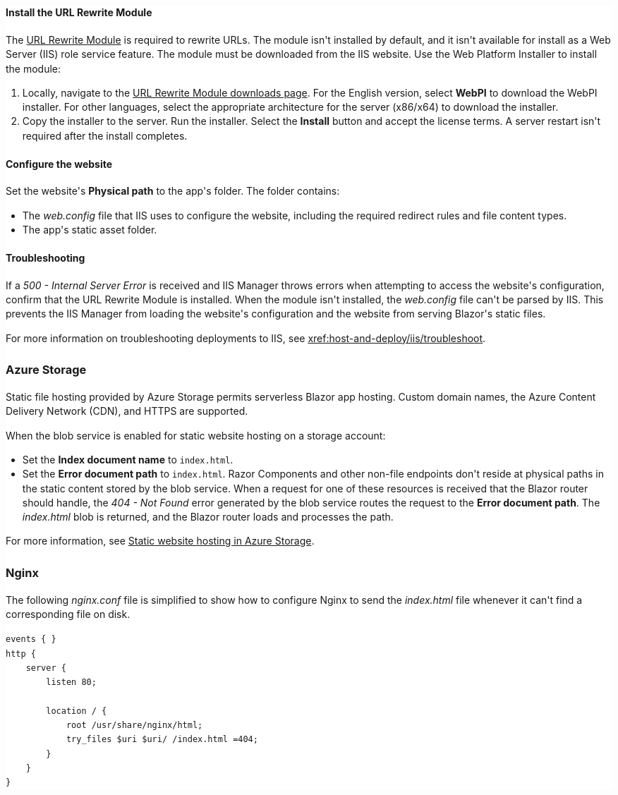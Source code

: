 #### Install the URL Rewrite Module

The [URL Rewrite Module](https://www.iis.net/downloads/microsoft/url-rewrite) is required to rewrite URLs. The module isn't installed by default, and it isn't available for install as a Web Server (IIS) role service feature. The module must be downloaded from the IIS website. Use the Web Platform Installer to install the module:

1. Locally, navigate to the [URL Rewrite Module downloads page](https://www.iis.net/downloads/microsoft/url-rewrite#additionalDownloads). For the English version, select **WebPI** to download the WebPI installer. For other languages, select the appropriate architecture for the server (x86/x64) to download the installer.
1. Copy the installer to the server. Run the installer. Select the **Install** button and accept the license terms. A server restart isn't required after the install completes.

#### Configure the website

Set the website's **Physical path** to the app's folder. The folder contains:

* The *web.config* file that IIS uses to configure the website, including the required redirect rules and file content types.
* The app's static asset folder.

#### Troubleshooting

If a *500 - Internal Server Error* is received and IIS Manager throws errors when attempting to access the website's configuration, confirm that the URL Rewrite Module is installed. When the module isn't installed, the *web.config* file can't be parsed by IIS. This prevents the IIS Manager from loading the website's configuration and the website from serving Blazor's static files.

For more information on troubleshooting deployments to IIS, see <xref:host-and-deploy/iis/troubleshoot>.

### Azure Storage

Static file hosting provided by Azure Storage permits serverless Blazor app hosting. Custom domain names, the Azure Content Delivery Network (CDN), and HTTPS are supported.

When the blob service is enabled for static website hosting on a storage account:

* Set the **Index document name** to `index.html`.
* Set the **Error document path** to `index.html`. Razor Components and other non-file endpoints don't reside at physical paths in the static content stored by the blob service. When a request for one of these resources is received that the Blazor router should handle, the *404 - Not Found* error generated by the blob service routes the request to the **Error document path**. The *index.html* blob is returned, and the Blazor router loads and processes the path.

For more information, see [Static website hosting in Azure Storage](/azure/storage/blobs/storage-blob-static-website).

### Nginx

The following *nginx.conf* file is simplified to show how to configure Nginx to send the *index.html* file whenever it can't find a corresponding file on disk.

```
events { }
http {
    server {
        listen 80;

        location / {
            root /usr/share/nginx/html;
            try_files $uri $uri/ /index.html =404;
        }
    }
}
```
